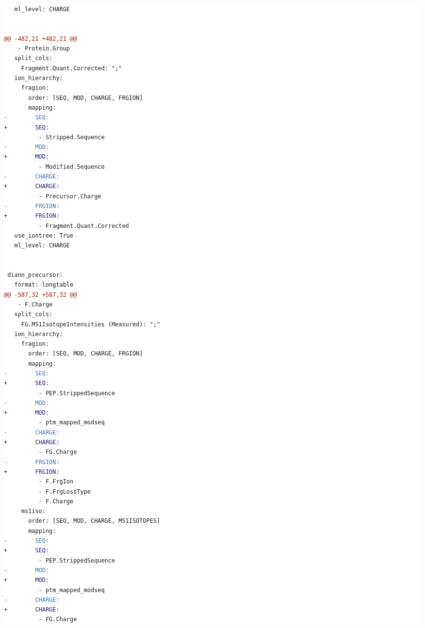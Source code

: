 ```diff
   ml_level: CHARGE
 
 
@@ -482,21 +482,21 @@
    - Protein.Group
   split_cols:
     Fragment.Quant.Corrected: ";"
   ion_hierarchy:
     fragion:
       order: [SEQ, MOD, CHARGE, FRGION]
       mapping:
-        SEQ: 
+        SEQ:
          - Stripped.Sequence
-        MOD: 
+        MOD:
          - Modified.Sequence
-        CHARGE: 
+        CHARGE:
          - Precursor.Charge
-        FRGION: 
+        FRGION:
          - Fragment.Quant.Corrected
   use_iontree: True
   ml_level: CHARGE
 
 
 diann_precursor:
   format: longtable
@@ -587,32 +587,32 @@
    - F.Charge
   split_cols:
     FG.MS1IsotopeIntensities (Measured): ";"
   ion_hierarchy:
     fragion:
       order: [SEQ, MOD, CHARGE, FRGION]
       mapping:
-        SEQ: 
+        SEQ:
          - PEP.StrippedSequence
-        MOD: 
+        MOD:
          - ptm_mapped_modseq
-        CHARGE: 
+        CHARGE:
          - FG.Charge
-        FRGION: 
+        FRGION:
          - F.FrgIon
          - F.FrgLossType
          - F.Charge
     ms1iso:
       order: [SEQ, MOD, CHARGE, MS1ISOTOPES]
       mapping:
-        SEQ: 
+        SEQ:
          - PEP.StrippedSequence
-        MOD: 
+        MOD:
          - ptm_mapped_modseq
-        CHARGE: 
+        CHARGE:
          - FG.Charge
```